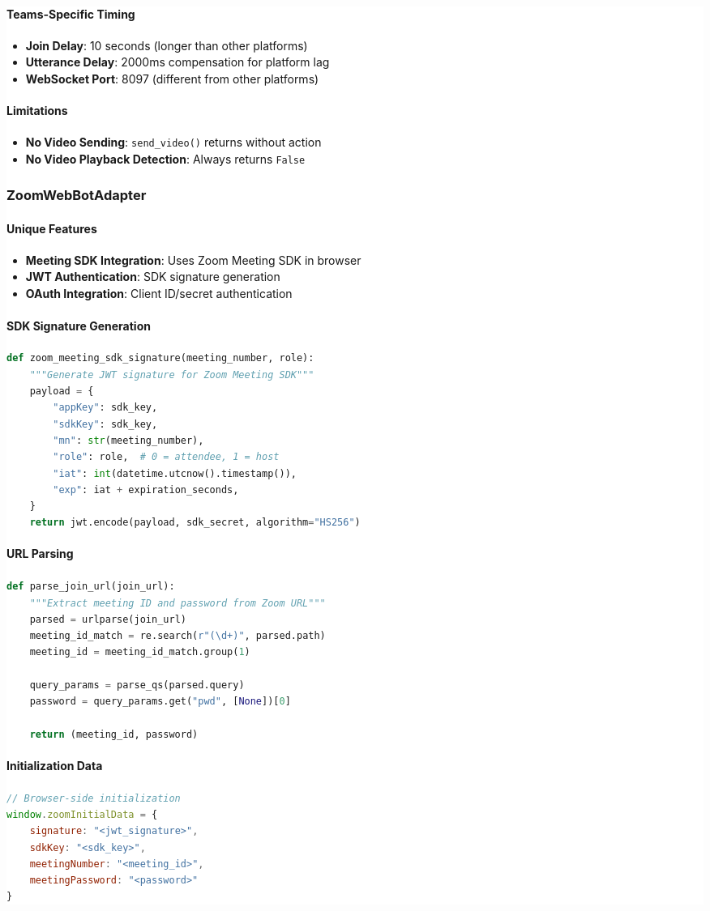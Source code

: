 #### Teams-Specific Timing
- **Join Delay**: 10 seconds (longer than other platforms)
- **Utterance Delay**: 2000ms compensation for platform lag
- **WebSocket Port**: 8097 (different from other platforms)

#### Limitations
- **No Video Sending**: `send_video()` returns without action
- **No Video Playback Detection**: Always returns `False`

### ZoomWebBotAdapter

#### Unique Features  
- **Meeting SDK Integration**: Uses Zoom Meeting SDK in browser
- **JWT Authentication**: SDK signature generation
- **OAuth Integration**: Client ID/secret authentication

#### SDK Signature Generation
```python
def zoom_meeting_sdk_signature(meeting_number, role):
    """Generate JWT signature for Zoom Meeting SDK"""
    payload = {
        "appKey": sdk_key,
        "sdkKey": sdk_key, 
        "mn": str(meeting_number),
        "role": role,  # 0 = attendee, 1 = host
        "iat": int(datetime.utcnow().timestamp()),
        "exp": iat + expiration_seconds,
    }
    return jwt.encode(payload, sdk_secret, algorithm="HS256")
```

#### URL Parsing
```python
def parse_join_url(join_url):
    """Extract meeting ID and password from Zoom URL"""
    parsed = urlparse(join_url)
    meeting_id_match = re.search(r"(\d+)", parsed.path)
    meeting_id = meeting_id_match.group(1)
    
    query_params = parse_qs(parsed.query)
    password = query_params.get("pwd", [None])[0]
    
    return (meeting_id, password)
```

#### Initialization Data
```javascript
// Browser-side initialization
window.zoomInitialData = {
    signature: "<jwt_signature>",
    sdkKey: "<sdk_key>",
    meetingNumber: "<meeting_id>",
    meetingPassword: "<password>"
}
```
